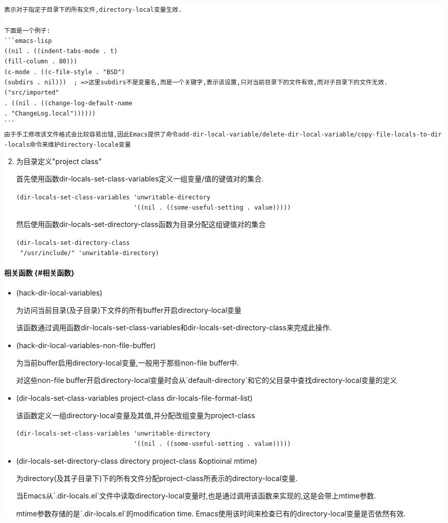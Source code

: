     表示对于指定子目录下的所有文件,directory-local变量生效.

    下面是一个例子:
    ```emacs-lisp
    ((nil . ((indent-tabs-mode . t)
    (fill-column . 80)))
    (c-mode . ((c-file-style . "BSD")
    (subdirs . nil)))  ; =>这里subdirs不是变量名,而是一个关键字,表示该设置,只对当前目录下的文件有效,而对子目录下的文件无效.
    ("src/imported"
    . ((nil . ((change-log-default-name
    . "ChangeLog.local"))))))
    ```
    由于手工修改该文件格式会比较容易出错,因此Emacs提供了命令add-dir-local-variable/delete-dir-local-variable/copy-file-locals-to-dir-locals命令来维护directory-locale变量

2.  为目录定义"project class"

    首先使用函数dir-locals-set-class-variables定义一组变量/值的键值对的集合.
    ```emacs-lisp
    (dir-locals-set-class-variables 'unwritable-directory
                                    '((nil . ((some-useful-setting . value)))))
    ```
    然后使用函数dir-locals-set-directory-class函数为目录分配这组键值对的集合
    ```emacs-lisp
    (dir-locals-set-directory-class
     "/usr/include/" 'unwritable-directory)
    ```


#### 相关函数 {#相关函数}

-   (hack-dir-local-variables)

    为访问当前目录(及子目录)下文件的所有buffer开启directory-local变量

    该函数通过调用函数dir-locals-set-class-variables和dir-locals-set-directory-class来完成此操作.

-   (hack-dir-local-variables-non-file-buffer)

    为当前buffer启用directory-local变量,一般用于那些non-file buffer中.

    对这些non-file buffer开启directory-local变量时会从\`default-directory\`和它的父目录中查找directory-local变量的定义

-   (dir-locals-set-class-variables project-class  dir-locals-file-format-list)

    该函数定义一组directory-local变量及其值,并分配改组变量为project-class
    ```emacs-lisp
    (dir-locals-set-class-variables 'unwritable-directory
                                    '((nil . ((some-useful-setting . value)))))
    ```

-   (dir-locals-set-directory-class directory project-class &amp;optioinal mtime)

    为directory(及其子目录下)下的所有文件分配project-class所表示的directory-local变量.

    当Emacs从\`.dir-locals.el\`文件中读取directory-local变量时,也是通过调用该函数来实现的,这是会带上mtime参数.

    mtime参数存储的是\`.dir-locals.el\`的modification time. Emacs使用该时间来检查已有的directory-local变量是否依然有效.

